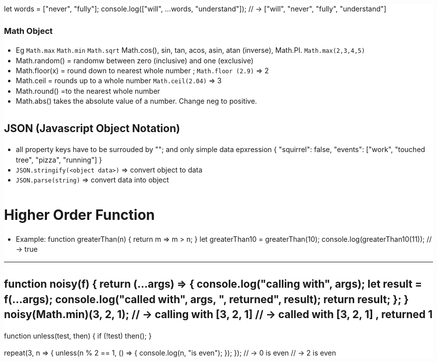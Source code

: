 let words = ["never", "fully"];
console.log(["will", ...words, "understand"]);
// → ["will", "never", "fully", "understand"]

### Math Object
* Eg `Math.max` `Math.min` `Math.sqrt` Math.cos(), sin, tan, acos, asin, atan
  (inverse), Math.PI. `Math.max(2,3,4,5)`
* Math.random() = randomw between zero (inclusive) and one (exclusive)
* Math.floor(x) = round  down to nearest whole number ; `Math.floor (2.9)` => 2
* Math.ceil = rounds up to a whole number `Math.ceil(2.04)` => 3
* Math.round() =to the nearest whole number
* Math.abs() takes the absolute value of a number. Change neg to positive.

## JSON (Javascript Object Notation)
* all property keys have to be surrouded by ""; and only simple data epxression
{
  "squirrel": false,
  "events": ["work", "touched tree", "pizza", "running"]
}
* `JSON.stringify(<object data>)` => convert object to data
* `JSON.parse(string)` => convert data into object

# Higher Order Function
* Example:
function greaterThan(n) {
  return m => m > n;
}
let greaterThan10 = greaterThan(10);
console.log(greaterThan10(11));
// → true
----------------------------------------------------------
function noisy(f) {
  return (...args) => {
    console.log("calling with", args);
    let result = f(...args);
    console.log("called with", args, ", returned", result);
    return result;
  };
}
noisy(Math.min)(3, 2, 1);
// → calling with [3, 2, 1]
// → called with [3, 2, 1] , returned 1
----------------------------------------------------------
function unless(test, then) {
  if (!test) then();
}

repeat(3, n => {
  unless(n % 2 == 1, () => {
    console.log(n, "is even");
  });
});
// → 0 is even
// → 2 is even
